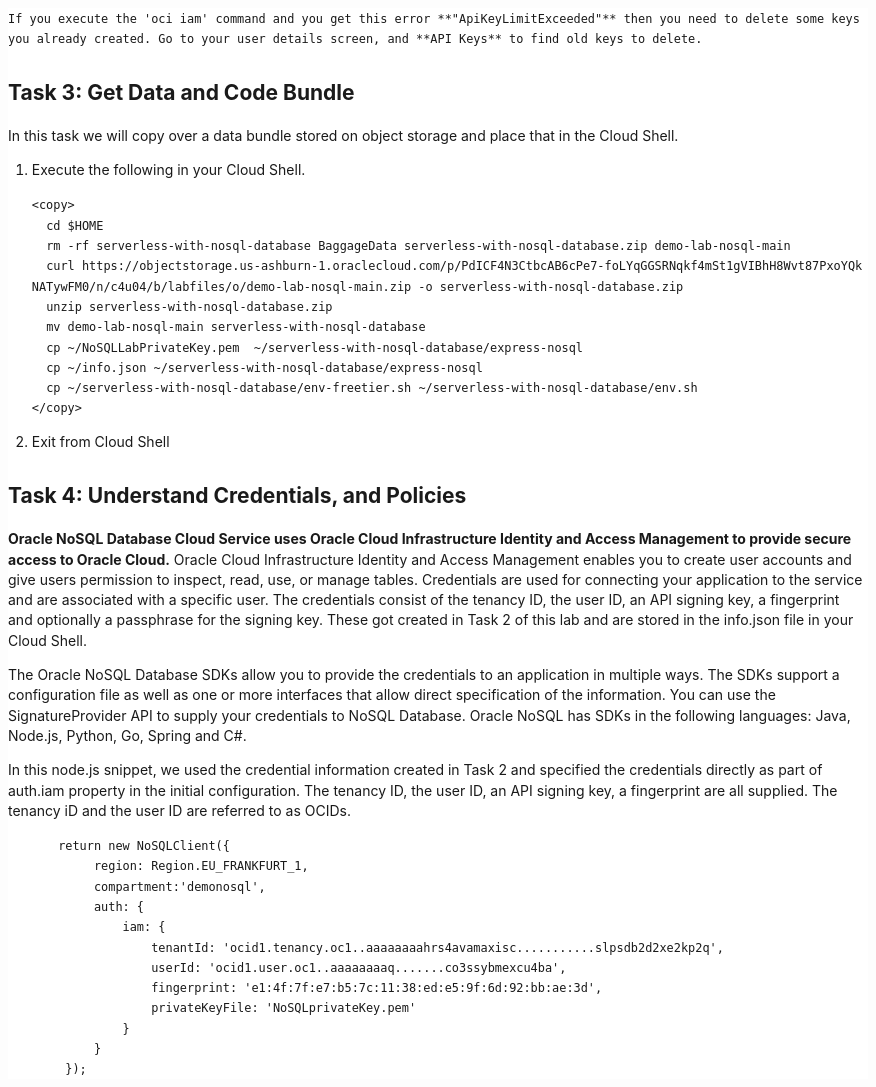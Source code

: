     If you execute the 'oci iam' command and you get this error **"ApiKeyLimitExceeded"** then you need to delete some keys you already created. Go to your user details screen, and **API Keys** to find old keys to delete.

## Task 3: Get Data and Code Bundle

In this task we will copy over a data bundle stored on object storage and place that in the Cloud Shell.

1. Execute the following in your Cloud Shell.

    ````
    <copy>
      cd $HOME
      rm -rf serverless-with-nosql-database BaggageData serverless-with-nosql-database.zip demo-lab-nosql-main
      curl https://objectstorage.us-ashburn-1.oraclecloud.com/p/PdICF4N3CtbcAB6cPe7-foLYqGGSRNqkf4mSt1gVIBhH8Wvt87PxoYQkNATywFM0/n/c4u04/b/labfiles/o/demo-lab-nosql-main.zip -o serverless-with-nosql-database.zip
      unzip serverless-with-nosql-database.zip
      mv demo-lab-nosql-main serverless-with-nosql-database
      cp ~/NoSQLLabPrivateKey.pem  ~/serverless-with-nosql-database/express-nosql
      cp ~/info.json ~/serverless-with-nosql-database/express-nosql
      cp ~/serverless-with-nosql-database/env-freetier.sh ~/serverless-with-nosql-database/env.sh
    </copy>
    ````

2. Exit from Cloud Shell

## Task 4: Understand Credentials, and Policies

**Oracle NoSQL Database Cloud Service uses Oracle Cloud Infrastructure Identity and Access Management to provide secure access to Oracle Cloud.** Oracle Cloud Infrastructure Identity and Access Management enables you to create user accounts and give users permission to inspect, read, use, or manage tables. Credentials are used for connecting your application to the service and are associated with a specific user. The credentials consist of the tenancy ID, the user ID, an API signing key, a fingerprint and optionally a passphrase for the signing key. These got created in Task 2 of this lab and are stored in the info.json file in your Cloud Shell.

The Oracle NoSQL Database SDKs allow you to provide the credentials to an application in multiple ways. The SDKs support a configuration file as well as one or more interfaces that allow direct specification of the information. You can use the SignatureProvider API to supply your credentials to NoSQL Database. Oracle NoSQL has SDKs in the following languages:  Java, Node.js, Python, Go, Spring and C#.

In this node.js snippet, we used the credential information created in Task 2 and specified the credentials directly as part of auth.iam property in the initial configuration. The tenancy ID, the user ID, an API signing key, a fingerprint are all supplied. The tenancy iD and the user ID are referred to as OCIDs.

````
       return new NoSQLClient({
            region: Region.EU_FRANKFURT_1,
			compartment:'demonosql',
            auth: {
                iam: {
                    tenantId: 'ocid1.tenancy.oc1..aaaaaaaahrs4avamaxisc...........slpsdb2d2xe2kp2q',
                    userId: 'ocid1.user.oc1..aaaaaaaaq.......co3ssybmexcu4ba',
                    fingerprint: 'e1:4f:7f:e7:b5:7c:11:38:ed:e5:9f:6d:92:bb:ae:3d',
                    privateKeyFile: 'NoSQLprivateKey.pem'
                }
            }
        });
````
